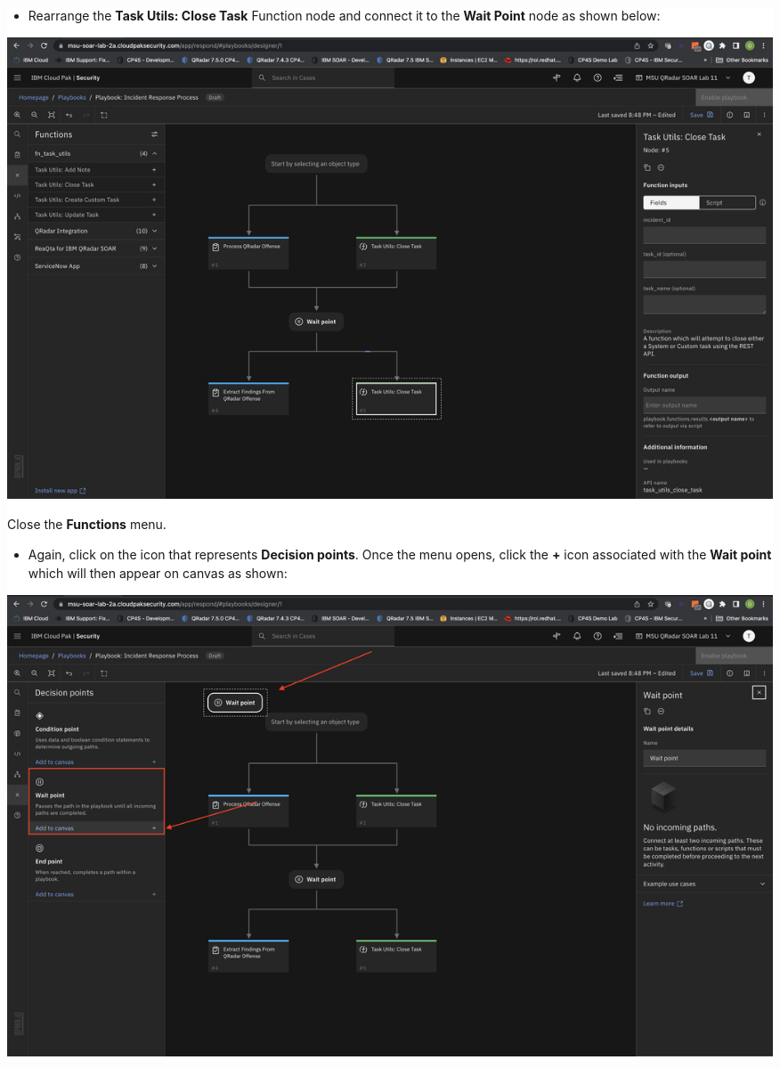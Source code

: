 - Rearrange the **Task Utils: Close Task** Function node and connect it to the **Wait Point** node as shown below:

 ![Tech Bootcamp Lab Infrastructure](images/playbook-function-task-close-done.png)

 Close the **Functions** menu.

- Again, click on the icon that represents **Decision points**. Once the menu opens, click the **+** icon associated with the **Wait point** which will then appear on canvas as shown:

 ![Tech Bootcamp Lab Infrastructure](images/playbook-decision-add-consolidated.png)
